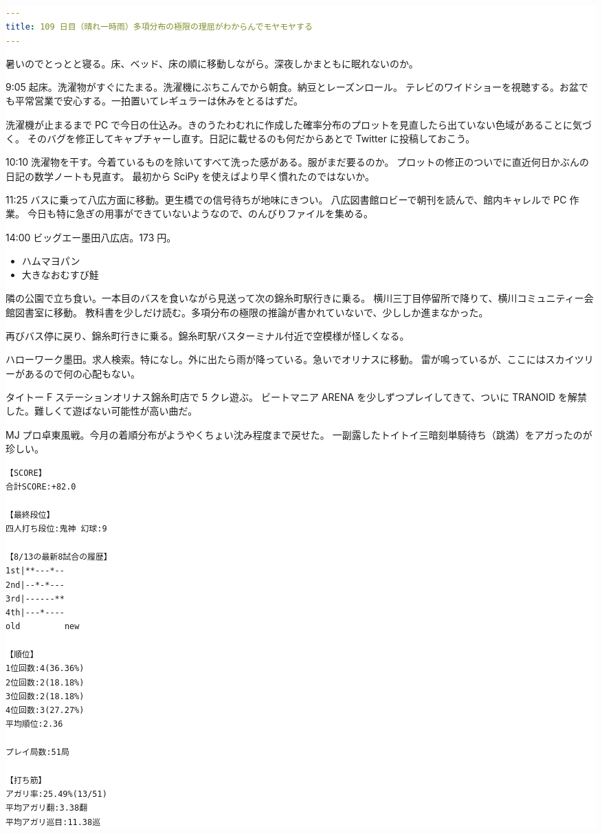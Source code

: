 ```yaml
---
title: 109 日目（晴れ一時雨）多項分布の極限の理屈がわからんでモヤモヤする
---
```


暑いのでとっとと寝る。床、ベッド、床の順に移動しながら。深夜しかまともに眠れないのか。

9:05 起床。洗濯物がすぐにたまる。洗濯機にぶちこんでから朝食。納豆とレーズンロール。
テレビのワイドショーを視聴する。お盆でも平常営業で安心する。一拍置いてレギュラーは休みをとるはずだ。

洗濯機が止まるまで PC で今日の仕込み。きのうたわむれに作成した確率分布のプロットを見直したら出ていない色域があることに気づく。
そのバグを修正してキャプチャーし直す。日記に載せるのも何だからあとで Twitter に投稿しておこう。

10:10 洗濯物を干す。今着ているものを除いてすべて洗った感がある。服がまだ要るのか。
プロットの修正のついでに直近何日かぶんの日記の数学ノートも見直す。
最初から SciPy を使えばより早く慣れたのではないか。

11:25 バスに乗って八広方面に移動。更生橋での信号待ちが地味にきつい。
八広図書館ロビーで朝刊を読んで、館内キャレルで PC 作業。
今日も特に急ぎの用事ができていないようなので、のんびりファイルを集める。

14:00 ビッグエー墨田八広店。173 円。

* ハムマヨパン
* 大きなおむすび鮭

隣の公園で立ち食い。一本目のバスを食いながら見送って次の錦糸町駅行きに乗る。
横川三丁目停留所で降りて、横川コミュニティー会館図書室に移動。
教科書を少しだけ読む。多項分布の極限の推論が書かれていないで、少ししか進まなかった。

再びバス停に戻り、錦糸町行きに乗る。錦糸町駅バスターミナル付近で空模様が怪しくなる。

ハローワーク墨田。求人検索。特になし。外に出たら雨が降っている。急いでオリナスに移動。
雷が鳴っているが、ここにはスカイツリーがあるので何の心配もない。

タイトー F ステーションオリナス錦糸町店で 5 クレ遊ぶ。
ビートマニア ARENA を少しずつプレイしてきて、ついに TRANOID を解禁した。難しくて遊ばない可能性が高い曲だ。

MJ プロ卓東風戦。今月の着順分布がようやくちょい沈み程度まで戻せた。
一副露したトイトイ三暗刻単騎待ち（跳満）をアガったのが珍しい。

```text
【SCORE】
合計SCORE:+82.0

【最終段位】
四人打ち段位:鬼神 幻球:9

【8/13の最新8試合の履歴】
1st|**---*--
2nd|--*-*---
3rd|------**
4th|---*----
old         new

【順位】
1位回数:4(36.36%)
2位回数:2(18.18%)
3位回数:2(18.18%)
4位回数:3(27.27%)
平均順位:2.36

プレイ局数:51局

【打ち筋】
アガリ率:25.49%(13/51)
平均アガリ翻:3.38翻
平均アガリ巡目:11.38巡
```